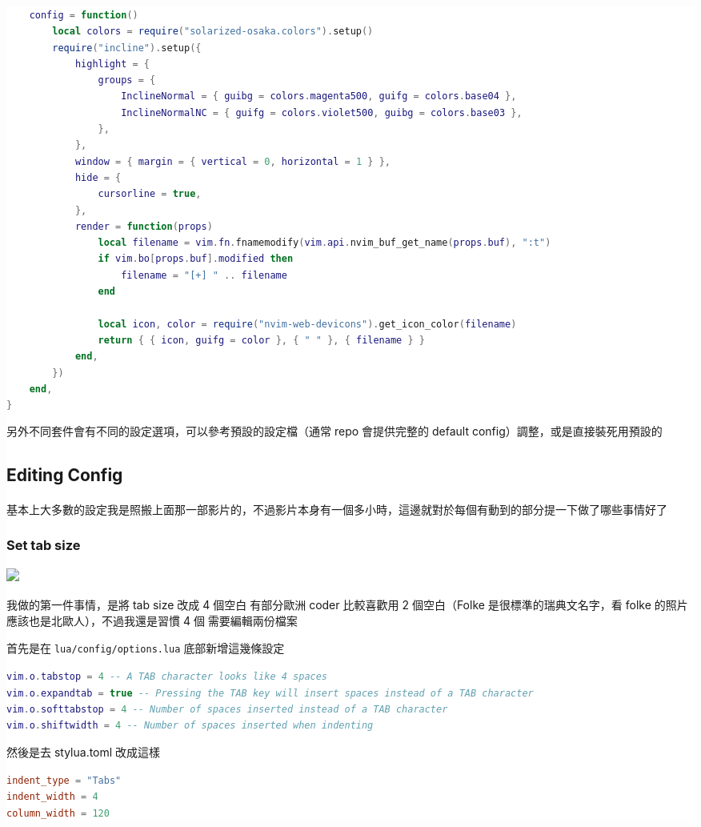 ```lua
    config = function()
        local colors = require("solarized-osaka.colors").setup()
        require("incline").setup({
            highlight = {
                groups = {
                    InclineNormal = { guibg = colors.magenta500, guifg = colors.base04 },
                    InclineNormalNC = { guifg = colors.violet500, guibg = colors.base03 },
                },
            },
            window = { margin = { vertical = 0, horizontal = 1 } },
            hide = {
                cursorline = true,
            },
            render = function(props)
                local filename = vim.fn.fnamemodify(vim.api.nvim_buf_get_name(props.buf), ":t")
                if vim.bo[props.buf].modified then
                    filename = "[+] " .. filename
                end

                local icon, color = require("nvim-web-devicons").get_icon_color(filename)
                return { { icon, guifg = color }, { " " }, { filename } }
            end,
        })
    end,
}
```

另外不同套件會有不同的設定選項，可以參考預設的設定檔（通常 repo 會提供完整的 default config）調整，或是直接裝死用預設的

## Editing Config

基本上大多數的設定我是照搬上面那一部影片的，不過影片本身有一個多小時，這邊就對於每個有動到的部分提一下做了哪些事情好了

### Set tab size

![](4-spaces.png)

我做的第一件事情，是將 tab size 改成 4 個空白
有部分歐洲 coder 比較喜歡用 2 個空白（Folke 是很標準的瑞典文名字，看 folke 的照片應該也是北歐人），不過我還是習慣 4 個
需要編輯兩份檔案

首先是在 `lua/config/options.lua` 底部新增這幾條設定
```lua
vim.o.tabstop = 4 -- A TAB character looks like 4 spaces
vim.o.expandtab = true -- Pressing the TAB key will insert spaces instead of a TAB character
vim.o.softtabstop = 4 -- Number of spaces inserted instead of a TAB character
vim.o.shiftwidth = 4 -- Number of spaces inserted when indenting

```

然後是去 stylua.toml 改成這樣
```toml
indent_type = "Tabs"
indent_width = 4
column_width = 120
```
